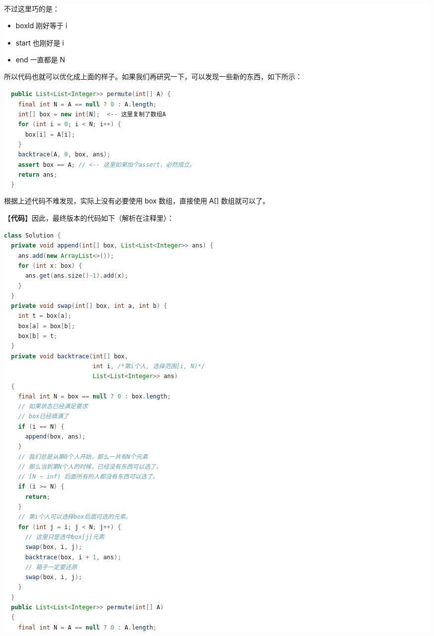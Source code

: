 不过这里巧的是：

* boxId 刚好等于 i

* start 也刚好是 i

* end 一直都是 N

所以代码也就可以优化成上面的样子。如果我们再研究一下，可以发现一些新的东西，如下所示：

```java
  public List<List<Integer>> permute(int[] A) {
    final int N = A == null ? 0 : A.length;
    int[] box = new int[N];  <-- 这里复制了数组A
    for (int i = 0; i < N; i++) {
      box[i] = A[i];
    }
    backtrace(A, 0, box, ans);
    assert box == A; // <-- 这里如果加个assert，必然成立。
    return ans;
  }
```

根据上述代码不难发现，实际上没有必要使用 box 数组，直接使用 A\[\] 数组就可以了。

【**代码**】因此，最终版本的代码如下（解析在注释里）：

```java
class Solution {
  private void append(int[] box, List<List<Integer>> ans) {
    ans.add(new ArrayList<>());
    for (int x: box) {
      ans.get(ans.size()-1).add(x);
    }
  }
  private void swap(int[] box, int a, int b) {
    int t = box[a];
    box[a] = box[b];
    box[b] = t;
  }
  private void backtrace(int[] box,
                         int i, /*第i个人, 选择范围[i, N)*/
                         List<List<Integer>> ans)
  {
    final int N = box == null ? 0 : box.length;
    // 如果状态已经满足要求
    // box已经填满了
    if (i == N) {
      append(box, ans);
    }
    // 我们总是从第0个人开始，那么一共有N个元素
    // 那么当到第N个人的时候，已经没有东西可以选了。
    // [N ~ inf) 后面所有的人都没有东西可以选了。
    if (i >= N) {
      return;
    }
    // 第i个人可以选择box后面可选的元素。
    for (int j = i; j < N; j++) {
      // 这里只是选中box[j]元素
      swap(box, i, j);
      backtrace(box, i + 1, ans);
      // 箱子一定要还原
      swap(box, i, j);
    }
  }
  public List<List<Integer>> permute(int[] A)
  {
    final int N = A == null ? 0 : A.length;
```